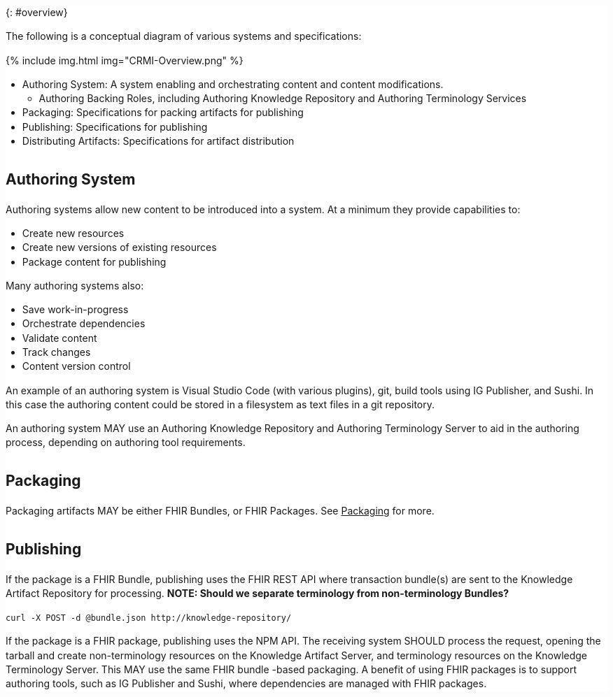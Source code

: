 {: #overview}

The following is a conceptual diagram of various systems and specifications:
<div style="max-width:640px;">
{% include img.html img="CRMI-Overview.png" %}
</div>

* Authoring System: A system enabling and orchestrating content and content modifications.
  * Authoring Backing Roles, including Authoring Knowledge Repository and Authoring Terminology Services
* Packaging: Specifications for packing artifacts for publishing
* Publishing: Specifications for publishing
* Distributing Artifacts: Specifications for artifact distribution

## Authoring System

Authoring systems allow new content to be introduced into a system. At a minimum they provide capabilities to:
* Create new resources
* Create new versions of existing resources
* Package content for publishing

Many authoring systems also:
* Save work-in-progress
* Orchestrate dependencies
* Validate content
* Track changes
* Content version control

An example of an authoring system is Visual Studio Code (with various plugins), git, build tools using IG Publisher, and Sushi. In this case the authoring content could be stored in a filesystem as text files in a git repository. 

An authoring system MAY use an Authoring Knowledge Repository and Authoring Terminology Server to aid in the authoring process, depending on authoring tool requirements.

## Packaging

Packaging artifacts MAY be either FHIR Bundles, or FHIR Packages. See [Packaging](packaging.html) for more.

## Publishing

If the package is a FHIR Bundle, publishing uses the FHIR REST API where transaction bundle(s) are sent to the Knowledge Artifact Repository for processing. **NOTE: Should we separate terminology from non-terminology Bundles?**

```
curl -X POST -d @bundle.json http://knowledge-repository/
```

If the package is a FHIR package, publishing uses the NPM API. The receiving system SHOULD process the request, opening the tarball and create non-terminology resources on the Knowledge Artifact Server, and terminology resources on the Knowledge Terminology Server. This MAY use the same FHIR bundle -based packaging. A benefit of using FHIR packages is to support authoring tools, such as IG Publisher and Sushi, where dependencies are managed with FHIR packages.
